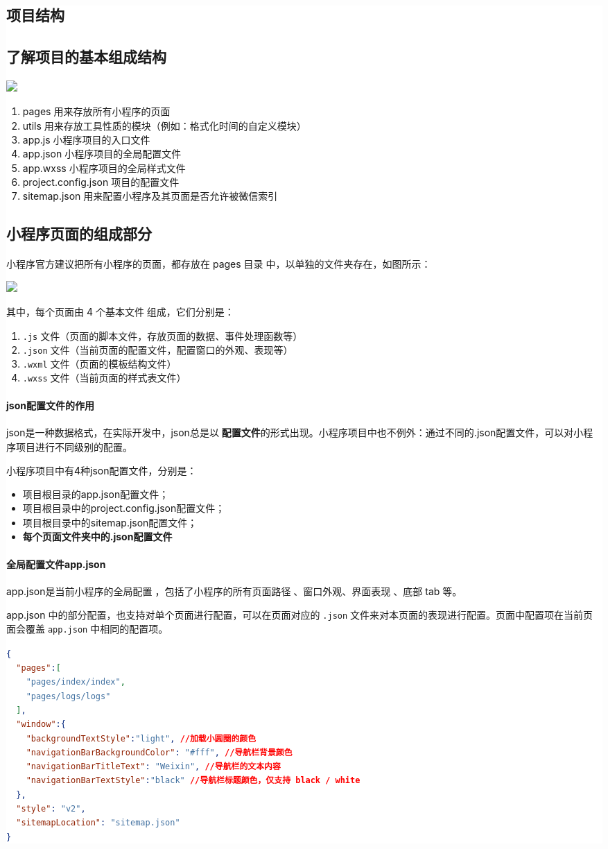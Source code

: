 ## 项目结构

## 了解项目的基本组成结构

![](https://raw.githubusercontent.com/timerring/scratchpad2023/main/2023/image-20230531152511190.png)

1. pages 用来存放所有小程序的页面
2. utils 用来存放工具性质的模块（例如：格式化时间的自定义模块）
3. app.js 小程序项目的入口文件
4. app.json 小程序项目的全局配置文件
5. app.wxss 小程序项目的全局样式文件
6. project.config.json 项目的配置文件
7. sitemap.json 用来配置小程序及其页面是否允许被微信索引

## 小程序页面的组成部分

小程序官方建议把所有小程序的页面，都存放在 pages 目录 中，以单独的文件夹存在，如图所示：

![](https://raw.githubusercontent.com/timerring/scratchpad2023/main/2023/image-20230531152609916.png)

其中，每个页面由 4 个基本文件 组成，它们分别是：

1. `.js` 文件（页面的脚本文件，存放页面的数据、事件处理函数等）
2. `.json` 文件（当前页面的配置文件，配置窗口的外观、表现等）
3. `.wxml` 文件（页面的模板结构文件）
4. `.wxss` 文件（当前页面的样式表文件）

#### json配置文件的作用

json是一种数据格式，在实际开发中，json总是以 **配置文件**的形式出现。小程序项目中也不例外：通过不同的.json配置文件，可以对小程序项目进行不同级别的配置。

小程序项目中有4种json配置文件，分别是：

- 项目根目录的app.json配置文件；
- 项目根目录中的project.config.json配置文件；
- 项目根目录中的sitemap.json配置文件；
- **每个页面文件夹中的.json配置文件**

#### 全局配置文件app.json

app.json是当前小程序的全局配置 ，包括了小程序的所有页面路径 、窗口外观、界面表现 、底部 tab 等。 

app.json 中的部分配置，也支持对单个页面进行配置，可以在页面对应的 `.json` 文件来对本页面的表现进行配置。页面中配置项在当前页面会覆盖 `app.json` 中相同的配置项。

```json
{
  "pages":[
    "pages/index/index",
    "pages/logs/logs"
  ],
  "window":{
    "backgroundTextStyle":"light", //加载小圆圈的颜色
    "navigationBarBackgroundColor": "#fff", //导航栏背景颜色
    "navigationBarTitleText": "Weixin", //导航栏的文本内容
    "navigationBarTextStyle":"black" //导航栏标题颜色，仅支持 black / white
  },
  "style": "v2",
  "sitemapLocation": "sitemap.json"
}
```
